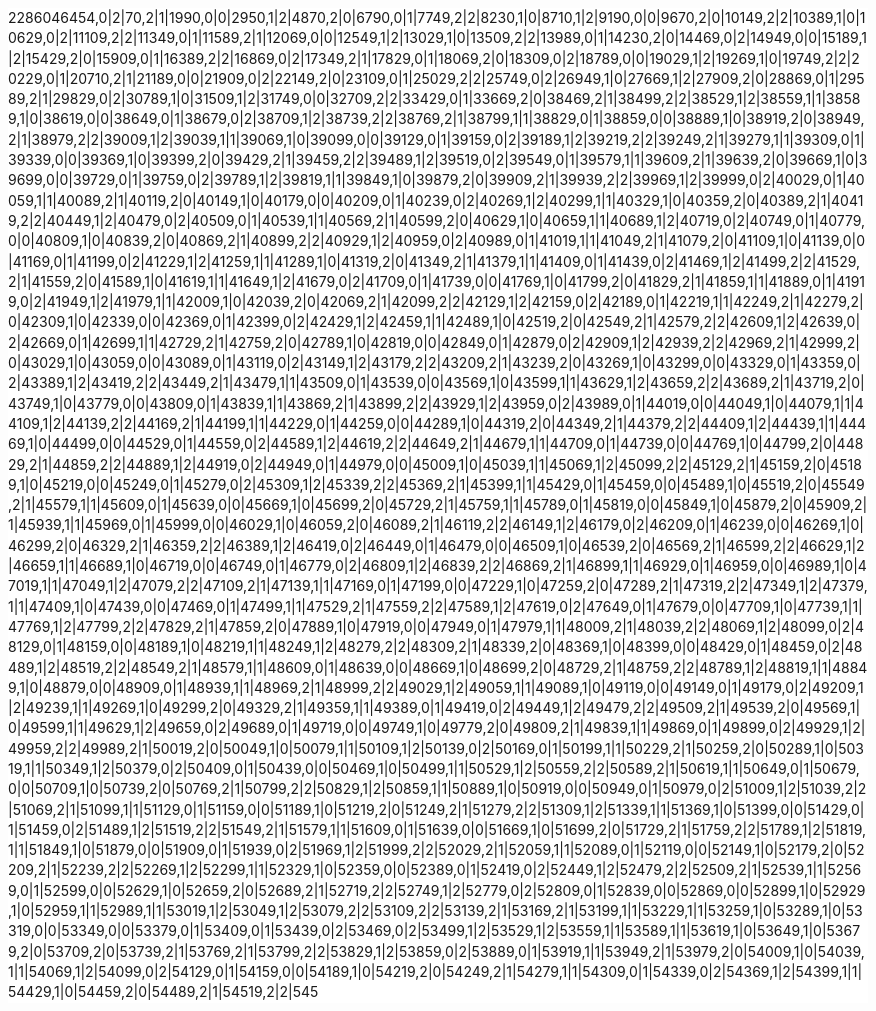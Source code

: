 2286046454,0|2|70,2|1|1990,0|0|2950,1|2|4870,2|0|6790,0|1|7749,2|2|8230,1|0|8710,1|2|9190,0|0|9670,2|0|10149,2|2|10389,1|0|10629,0|2|11109,2|2|11349,0|1|11589,2|1|12069,0|0|12549,1|2|13029,1|0|13509,2|2|13989,0|1|14230,2|0|14469,0|2|14949,0|0|15189,1|2|15429,2|0|15909,0|1|16389,2|2|16869,0|2|17349,2|1|17829,0|1|18069,2|0|18309,0|2|18789,0|0|19029,1|2|19269,1|0|19749,2|2|20229,0|1|20710,2|1|21189,0|0|21909,0|2|22149,2|0|23109,0|1|25029,2|2|25749,0|2|26949,1|0|27669,1|2|27909,2|0|28869,0|1|29589,2|1|29829,0|2|30789,1|0|31509,1|2|31749,0|0|32709,2|2|33429,0|1|33669,2|0|38469,2|1|38499,2|2|38529,1|2|38559,1|1|38589,1|0|38619,0|0|38649,0|1|38679,0|2|38709,1|2|38739,2|2|38769,2|1|38799,1|1|38829,0|1|38859,0|0|38889,1|0|38919,2|0|38949,2|1|38979,2|2|39009,1|2|39039,1|1|39069,1|0|39099,0|0|39129,0|1|39159,0|2|39189,1|2|39219,2|2|39249,2|1|39279,1|1|39309,0|1|39339,0|0|39369,1|0|39399,2|0|39429,2|1|39459,2|2|39489,1|2|39519,0|2|39549,0|1|39579,1|1|39609,2|1|39639,2|0|39669,1|0|39699,0|0|39729,0|1|39759,0|2|39789,1|2|39819,1|1|39849,1|0|39879,2|0|39909,2|1|39939,2|2|39969,1|2|39999,0|2|40029,0|1|40059,1|1|40089,2|1|40119,2|0|40149,1|0|40179,0|0|40209,0|1|40239,0|2|40269,1|2|40299,1|1|40329,1|0|40359,2|0|40389,2|1|40419,2|2|40449,1|2|40479,0|2|40509,0|1|40539,1|1|40569,2|1|40599,2|0|40629,1|0|40659,1|1|40689,1|2|40719,0|2|40749,0|1|40779,0|0|40809,1|0|40839,2|0|40869,2|1|40899,2|2|40929,1|2|40959,0|2|40989,0|1|41019,1|1|41049,2|1|41079,2|0|41109,1|0|41139,0|0|41169,0|1|41199,0|2|41229,1|2|41259,1|1|41289,1|0|41319,2|0|41349,2|1|41379,1|1|41409,0|1|41439,0|2|41469,1|2|41499,2|2|41529,2|1|41559,2|0|41589,1|0|41619,1|1|41649,1|2|41679,0|2|41709,0|1|41739,0|0|41769,1|0|41799,2|0|41829,2|1|41859,1|1|41889,0|1|41919,0|2|41949,1|2|41979,1|1|42009,1|0|42039,2|0|42069,2|1|42099,2|2|42129,1|2|42159,0|2|42189,0|1|42219,1|1|42249,2|1|42279,2|0|42309,1|0|42339,0|0|42369,0|1|42399,0|2|42429,1|2|42459,1|1|42489,1|0|42519,2|0|42549,2|1|42579,2|2|42609,1|2|42639,0|2|42669,0|1|42699,1|1|42729,2|1|42759,2|0|42789,1|0|42819,0|0|42849,0|1|42879,0|2|42909,1|2|42939,2|2|42969,2|1|42999,2|0|43029,1|0|43059,0|0|43089,0|1|43119,0|2|43149,1|2|43179,2|2|43209,2|1|43239,2|0|43269,1|0|43299,0|0|43329,0|1|43359,0|2|43389,1|2|43419,2|2|43449,2|1|43479,1|1|43509,0|1|43539,0|0|43569,1|0|43599,1|1|43629,1|2|43659,2|2|43689,2|1|43719,2|0|43749,1|0|43779,0|0|43809,0|1|43839,1|1|43869,2|1|43899,2|2|43929,1|2|43959,0|2|43989,0|1|44019,0|0|44049,1|0|44079,1|1|44109,1|2|44139,2|2|44169,2|1|44199,1|1|44229,0|1|44259,0|0|44289,1|0|44319,2|0|44349,2|1|44379,2|2|44409,1|2|44439,1|1|44469,1|0|44499,0|0|44529,0|1|44559,0|2|44589,1|2|44619,2|2|44649,2|1|44679,1|1|44709,0|1|44739,0|0|44769,1|0|44799,2|0|44829,2|1|44859,2|2|44889,1|2|44919,0|2|44949,0|1|44979,0|0|45009,1|0|45039,1|1|45069,1|2|45099,2|2|45129,2|1|45159,2|0|45189,1|0|45219,0|0|45249,0|1|45279,0|2|45309,1|2|45339,2|2|45369,2|1|45399,1|1|45429,0|1|45459,0|0|45489,1|0|45519,2|0|45549,2|1|45579,1|1|45609,0|1|45639,0|0|45669,1|0|45699,2|0|45729,2|1|45759,1|1|45789,0|1|45819,0|0|45849,1|0|45879,2|0|45909,2|1|45939,1|1|45969,0|1|45999,0|0|46029,1|0|46059,2|0|46089,2|1|46119,2|2|46149,1|2|46179,0|2|46209,0|1|46239,0|0|46269,1|0|46299,2|0|46329,2|1|46359,2|2|46389,1|2|46419,0|2|46449,0|1|46479,0|0|46509,1|0|46539,2|0|46569,2|1|46599,2|2|46629,1|2|46659,1|1|46689,1|0|46719,0|0|46749,0|1|46779,0|2|46809,1|2|46839,2|2|46869,2|1|46899,1|1|46929,0|1|46959,0|0|46989,1|0|47019,1|1|47049,1|2|47079,2|2|47109,2|1|47139,1|1|47169,0|1|47199,0|0|47229,1|0|47259,2|0|47289,2|1|47319,2|2|47349,1|2|47379,1|1|47409,1|0|47439,0|0|47469,0|1|47499,1|1|47529,2|1|47559,2|2|47589,1|2|47619,0|2|47649,0|1|47679,0|0|47709,1|0|47739,1|1|47769,1|2|47799,2|2|47829,2|1|47859,2|0|47889,1|0|47919,0|0|47949,0|1|47979,1|1|48009,2|1|48039,2|2|48069,1|2|48099,0|2|48129,0|1|48159,0|0|48189,1|0|48219,1|1|48249,1|2|48279,2|2|48309,2|1|48339,2|0|48369,1|0|48399,0|0|48429,0|1|48459,0|2|48489,1|2|48519,2|2|48549,2|1|48579,1|1|48609,0|1|48639,0|0|48669,1|0|48699,2|0|48729,2|1|48759,2|2|48789,1|2|48819,1|1|48849,1|0|48879,0|0|48909,0|1|48939,1|1|48969,2|1|48999,2|2|49029,1|2|49059,1|1|49089,1|0|49119,0|0|49149,0|1|49179,0|2|49209,1|2|49239,1|1|49269,1|0|49299,2|0|49329,2|1|49359,1|1|49389,0|1|49419,0|2|49449,1|2|49479,2|2|49509,2|1|49539,2|0|49569,1|0|49599,1|1|49629,1|2|49659,0|2|49689,0|1|49719,0|0|49749,1|0|49779,2|0|49809,2|1|49839,1|1|49869,0|1|49899,0|2|49929,1|2|49959,2|2|49989,2|1|50019,2|0|50049,1|0|50079,1|1|50109,1|2|50139,0|2|50169,0|1|50199,1|1|50229,2|1|50259,2|0|50289,1|0|50319,1|1|50349,1|2|50379,0|2|50409,0|1|50439,0|0|50469,1|0|50499,1|1|50529,1|2|50559,2|2|50589,2|1|50619,1|1|50649,0|1|50679,0|0|50709,1|0|50739,2|0|50769,2|1|50799,2|2|50829,1|2|50859,1|1|50889,1|0|50919,0|0|50949,0|1|50979,0|2|51009,1|2|51039,2|2|51069,2|1|51099,1|1|51129,0|1|51159,0|0|51189,1|0|51219,2|0|51249,2|1|51279,2|2|51309,1|2|51339,1|1|51369,1|0|51399,0|0|51429,0|1|51459,0|2|51489,1|2|51519,2|2|51549,2|1|51579,1|1|51609,0|1|51639,0|0|51669,1|0|51699,2|0|51729,2|1|51759,2|2|51789,1|2|51819,1|1|51849,1|0|51879,0|0|51909,0|1|51939,0|2|51969,1|2|51999,2|2|52029,2|1|52059,1|1|52089,0|1|52119,0|0|52149,1|0|52179,2|0|52209,2|1|52239,2|2|52269,1|2|52299,1|1|52329,1|0|52359,0|0|52389,0|1|52419,0|2|52449,1|2|52479,2|2|52509,2|1|52539,1|1|52569,0|1|52599,0|0|52629,1|0|52659,2|0|52689,2|1|52719,2|2|52749,1|2|52779,0|2|52809,0|1|52839,0|0|52869,0|0|52899,1|0|52929,1|0|52959,1|1|52989,1|1|53019,1|2|53049,1|2|53079,2|2|53109,2|2|53139,2|1|53169,2|1|53199,1|1|53229,1|1|53259,1|0|53289,1|0|53319,0|0|53349,0|0|53379,0|1|53409,0|1|53439,0|2|53469,0|2|53499,1|2|53529,1|2|53559,1|1|53589,1|1|53619,1|0|53649,1|0|53679,2|0|53709,2|0|53739,2|1|53769,2|1|53799,2|2|53829,1|2|53859,0|2|53889,0|1|53919,1|1|53949,2|1|53979,2|0|54009,1|0|54039,1|1|54069,1|2|54099,0|2|54129,0|1|54159,0|0|54189,1|0|54219,2|0|54249,2|1|54279,1|1|54309,0|1|54339,0|2|54369,1|2|54399,1|1|54429,1|0|54459,2|0|54489,2|1|54519,2|2|545